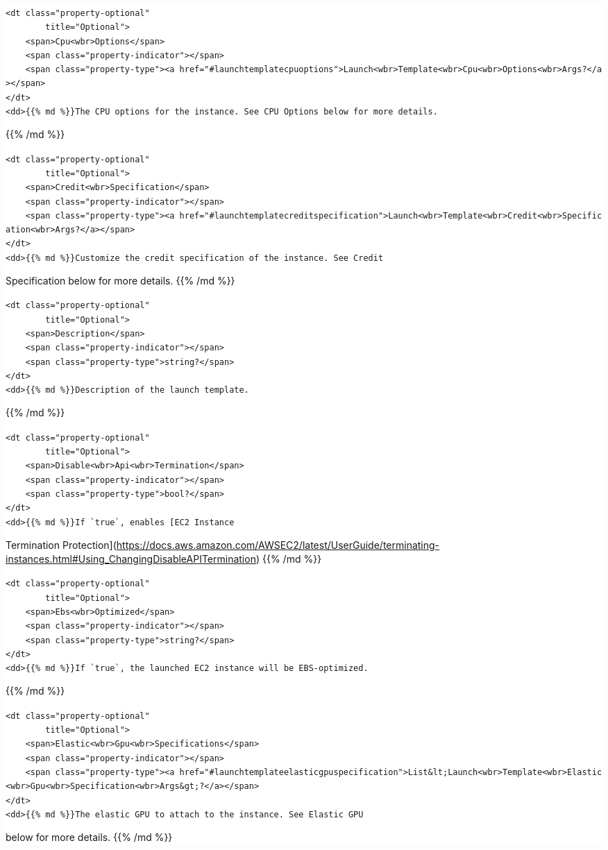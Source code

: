     <dt class="property-optional"
            title="Optional">
        <span>Cpu<wbr>Options</span>
        <span class="property-indicator"></span>
        <span class="property-type"><a href="#launchtemplatecpuoptions">Launch<wbr>Template<wbr>Cpu<wbr>Options<wbr>Args?</a></span>
    </dt>
    <dd>{{% md %}}The CPU options for the instance. See CPU Options below for more details.
{{% /md %}}</dd>

    <dt class="property-optional"
            title="Optional">
        <span>Credit<wbr>Specification</span>
        <span class="property-indicator"></span>
        <span class="property-type"><a href="#launchtemplatecreditspecification">Launch<wbr>Template<wbr>Credit<wbr>Specification<wbr>Args?</a></span>
    </dt>
    <dd>{{% md %}}Customize the credit specification of the instance. See Credit
Specification below for more details.
{{% /md %}}</dd>

    <dt class="property-optional"
            title="Optional">
        <span>Description</span>
        <span class="property-indicator"></span>
        <span class="property-type">string?</span>
    </dt>
    <dd>{{% md %}}Description of the launch template.
{{% /md %}}</dd>

    <dt class="property-optional"
            title="Optional">
        <span>Disable<wbr>Api<wbr>Termination</span>
        <span class="property-indicator"></span>
        <span class="property-type">bool?</span>
    </dt>
    <dd>{{% md %}}If `true`, enables [EC2 Instance
Termination Protection](https://docs.aws.amazon.com/AWSEC2/latest/UserGuide/terminating-instances.html#Using_ChangingDisableAPITermination)
{{% /md %}}</dd>

    <dt class="property-optional"
            title="Optional">
        <span>Ebs<wbr>Optimized</span>
        <span class="property-indicator"></span>
        <span class="property-type">string?</span>
    </dt>
    <dd>{{% md %}}If `true`, the launched EC2 instance will be EBS-optimized.
{{% /md %}}</dd>

    <dt class="property-optional"
            title="Optional">
        <span>Elastic<wbr>Gpu<wbr>Specifications</span>
        <span class="property-indicator"></span>
        <span class="property-type"><a href="#launchtemplateelasticgpuspecification">List&lt;Launch<wbr>Template<wbr>Elastic<wbr>Gpu<wbr>Specification<wbr>Args&gt;?</a></span>
    </dt>
    <dd>{{% md %}}The elastic GPU to attach to the instance. See Elastic GPU
below for more details.
{{% /md %}}</dd>
